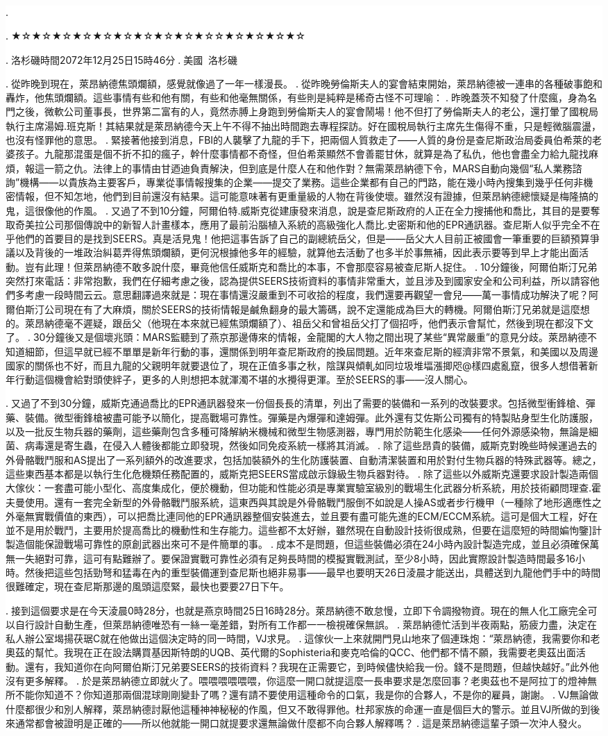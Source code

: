 .

.
★☆★☆★☆★☆★☆★☆★☆★☆★☆★☆☆★☆★☆★☆★☆

.
洛杉磯時間2072年12月25日15時46分
.
美國&nbsp;&nbsp;洛杉磯

.
從昨晚到現在，萊昂納德焦頭爛額，感覺就像過了一年一樣漫長。
.
從昨晚勞倫斯夫人的宴會結束開始，萊昂納德被一連串的各種破事飽和轟炸，他焦頭爛額。這些事情有些和他有關，有些和他毫無關係，有些則是純粹是稀奇古怪不可理喻：
.
昨晚蓋茨不知發了什麼瘋，身為名門之後，微軟公司董事長，世界第二富有的人，竟然赤膊上身跑到勞倫斯夫人的宴會鬧場！他不但打了勞倫斯夫人的老公，還打暈了國稅局執行主席湯姆.班克斯！其結果就是萊昂納德今天上午不得不抽出時間跑去專程探訪。好在國稅局執行主席先生傷得不重，只是輕微腦震盪，也沒有怪罪他的意思。
.
緊接著他接到消息，FBI的人襲擊了九龍的手下，把兩個人質救走了——人質的身份是查尼斯政治局委員伯希萊的老婆孩子。九龍那混蛋是個不折不扣的瘋子，幹什麼事情都不奇怪，但伯希萊顯然不會善罷甘休，就算是為了私仇，他也會盡全力給九龍找麻煩，報這一箭之仇。法律上的事情由甘迺迪負責解決，但到底是什麼人在和他作對？無需萊昂納德下令，MARS自動向幾個“私人業務諮詢”機構——以貴族為主要客戶，專業從事情報搜集的企業——提交了業務。這些企業都有自己的門路，能在幾小時內搜集到幾乎任何非機密情報，但不知怎地，他們到目前還沒有結果。這可能意味著有更重量級的人物在背後使壞。雖然沒有證據，但萊昂納德總懷疑是梅隆搞的鬼，這很像他的作風。
.
又過了不到10分鐘，阿爾伯特.威斯克從建康發來消息，說是查尼斯政府的人正在全力搜捕他和喬比，其目的是要奪取奇美拉公司那個傳說中的新智人計畫樣本，應用了最前沿腦植入系統的高級強化人喬比.史密斯和他的EPR通訊器。查尼斯人似乎完全不在乎他們的首要目的是找到SEERS。真是活見鬼！他把這事告訴了自己的副總統岳父，但是——岳父大人目前正被國會一筆重要的巨額預算爭議以及背後的一堆政治糾葛弄得焦頭爛額，更何況根據他多年的經驗，就算他去活動了也多半於事無補，因此表示要等到早上才能出面活動。豈有此理！但萊昂納德不敢多說什麼，畢竟他信任威斯克和喬比的本事，不會那麼容易被查尼斯人捉住。
.
10分鐘後，阿爾伯斯汀兄弟突然打來電話：非常抱歉，我們在仔細考慮之後，認為提供SEERS技術資料的事情非常重大，並且涉及到國家安全和公司利益，所以請容他們多考慮一段時間云云。意思翻譯過來就是：現在事情還沒嚴重到不可收拾的程度，我們還要再觀望一會兒——萬一事情成功解決了呢？阿爾伯斯汀公司現在有了大麻煩，關於SEERS的技術情報是鹹魚翻身的最大籌碼，說不定還能成為巨大的轉機。阿爾伯斯汀兄弟就是這麼想的。萊昂納德毫不遲疑，跟岳父（他現在本來就已經焦頭爛額了）、祖岳父和曾祖岳父打了個招呼，他們表示會幫忙，然後到現在都沒下文了。
.
30分鐘後又是個壞兆頭：MARS監聽到了燕京那邊傳來的情報，金龍閣的大人物之間出現了某些“異常嚴重”的意見分歧。萊昂納德不知道細節，但這早就已經不單單是新年行動的事，還關係到明年查尼斯政府的換屆問題。近年來查尼斯的經濟非常不景氣，和美國以及周邊國家的關係也不好，而且九龍的父親明年就要退位了，現在正值多事之秋，陰謀與傾軋如同垃圾堆堛漲揤咫@樣四處亂竄，很多人想借著新年行動這個機會給對頭使絆子，更多的人則想把本就渾濁不堪的水攪得更渾。至於SEERS的事——沒人關心。

.
又過了不到30分鐘，威斯克通過喬比的EPR通訊器發來一份個長長的清單，列出了需要的裝備和一系列的改裝要求。包括微型衝鋒槍、彈藥、裝備。微型衝鋒槍被盡可能予以簡化，提高戰場可靠性。彈藥是內爆彈和達姆彈。此外還有艾佐斯公司獨有的特製貼身型生化防護服，以及一批反生物兵器的藥劑，這些藥劑包含多種可降解納米機械和微型生物感測器，專門用於防範生化感染——任何外源感染物，無論是細菌、病毒還是寄生蟲，在侵入人體後都能立即發現，然後如同免疫系統一樣將其消滅。
.
除了這些昂貴的裝備，威斯克對晚些時候運過去的外骨骼戰鬥服和AS提出了一系列額外的改進要求，包括加裝額外的生化防護裝置、自動清潔裝置和用於對付生物兵器的特殊武器等。總之，這些東西基本都是以執行生化危機類任務配置的，威斯克把SEERS當成啟示錄級生物兵器對待。
.
除了這些以外威斯克還要求設計製造兩個大傢伙：一套盡可能小型化、高度集成化，便於機動，但功能和性能必須是專業實驗室級別的戰場生化武器分析系統，用於技術顧問理查.霍夫曼使用。還有一套完全新型的外骨骼戰鬥服系統，這東西與其說是外骨骼戰鬥服倒不如說是人操AS或者步行機甲（一種除了地形適應性之外毫無實戰價值的東西），可以把喬比連同他的EPR通訊器整個安裝進去，並且要有盡可能先進的ECM/ECCM系統。這可是個大工程，好在並不是用於戰鬥，主要用於提高喬比的機動性和生存能力。這些都不太好辦，雖然現在自動設計技術很成熟，但要在這麼短的時間媥怐鑒]計製造個能保證戰場可靠性的原創武器出來可不是件簡單的事。
.
成本不是問題，但這些裝備必須在24小時內設計製造完成，並且必須確保萬無一失絕對可靠，這可有點難辦了。要保證實戰可靠性必須有足夠長時間的模擬實戰測試，至少8小時，因此實際設計製造時間最多16小時。然後把這些包括勁弩和猛毒在內的重型裝備運到查尼斯也絕非易事——最早也要明天26日淩晨才能送出，具體送到九龍他們手中的時間很難確定，現在查尼斯那邊的風頭這麼緊，最快也要要27日下午。

.
接到這個要求是在今天淩晨0時28分，也就是燕京時間25日16時28分。萊昂納德不敢怠慢，立即下令調撥物資。現在的無人化工廠完全可以自行設計自動生產，但萊昂納德唯恐有一絲一毫差錯，對所有工作都一一檢視確保無誤。
.
萊昂納德忙活到半夜兩點，筋疲力盡，決定在私人辦公室堨揚茯琚C就在他做出這個決定時的同一時間，VJ求見。
.
這傢伙一上來就開門見山地來了個連珠炮：“萊昂納德，我需要你和老奧茲的幫忙。我現在正在設法購買基因斯特朗的UQB、英代爾的Sophisteria和麥克哈倫的QCC、他們都不情不願，我需要老奧茲出面活動。還有，我知道你在向阿爾伯斯汀兄弟要SEERS的技術資料？我現在正需要它，到時候儘快給我一份。錢不是問題，但越快越好。”此外他沒有更多解釋。
.
於是萊昂納德立即就火了。喂喂喂喂喂喂，你這麼一開口就提這麼一長串要求是怎麼回事？老奧茲也不是阿拉丁的燈神無所不能你知道不？你知道那兩個混球剛剛變卦了嗎？還有請不要使用這種命令的口氣，我是你的合夥人，不是你的雇員，謝謝。
.
VJ無論做什麼都很少和別人解釋，萊昂納德討厭他這種神神秘秘的作風，但又不敢得罪他。杜邦家族的命運一直是個巨大的警示。並且VJ所做的到後來通常都會被證明是正確的——所以他就能一開口就提要求還無論做什麼都不向合夥人解釋嗎？
.
這是萊昂納德這輩子頭一次沖人發火。